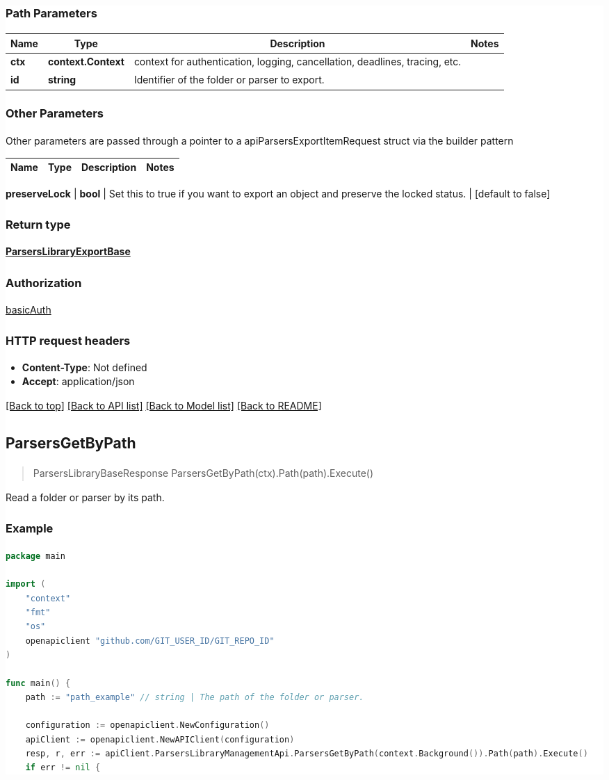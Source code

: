 ### Path Parameters


Name | Type | Description  | Notes
------------- | ------------- | ------------- | -------------
**ctx** | **context.Context** | context for authentication, logging, cancellation, deadlines, tracing, etc.
**id** | **string** | Identifier of the folder or parser to export. | 

### Other Parameters

Other parameters are passed through a pointer to a apiParsersExportItemRequest struct via the builder pattern


Name | Type | Description  | Notes
------------- | ------------- | ------------- | -------------

 **preserveLock** | **bool** | Set this to true if you want to export an object and preserve the locked status.  | [default to false]

### Return type

[**ParsersLibraryExportBase**](ParsersLibraryExportBase.md)

### Authorization

[basicAuth](../README.md#basicAuth)

### HTTP request headers

- **Content-Type**: Not defined
- **Accept**: application/json

[[Back to top]](#) [[Back to API list]](../README.md#documentation-for-api-endpoints)
[[Back to Model list]](../README.md#documentation-for-models)
[[Back to README]](../README.md)


## ParsersGetByPath

> ParsersLibraryBaseResponse ParsersGetByPath(ctx).Path(path).Execute()

Read a folder or parser by its path.



### Example

```go
package main

import (
    "context"
    "fmt"
    "os"
    openapiclient "github.com/GIT_USER_ID/GIT_REPO_ID"
)

func main() {
    path := "path_example" // string | The path of the folder or parser.

    configuration := openapiclient.NewConfiguration()
    apiClient := openapiclient.NewAPIClient(configuration)
    resp, r, err := apiClient.ParsersLibraryManagementApi.ParsersGetByPath(context.Background()).Path(path).Execute()
    if err != nil {
```